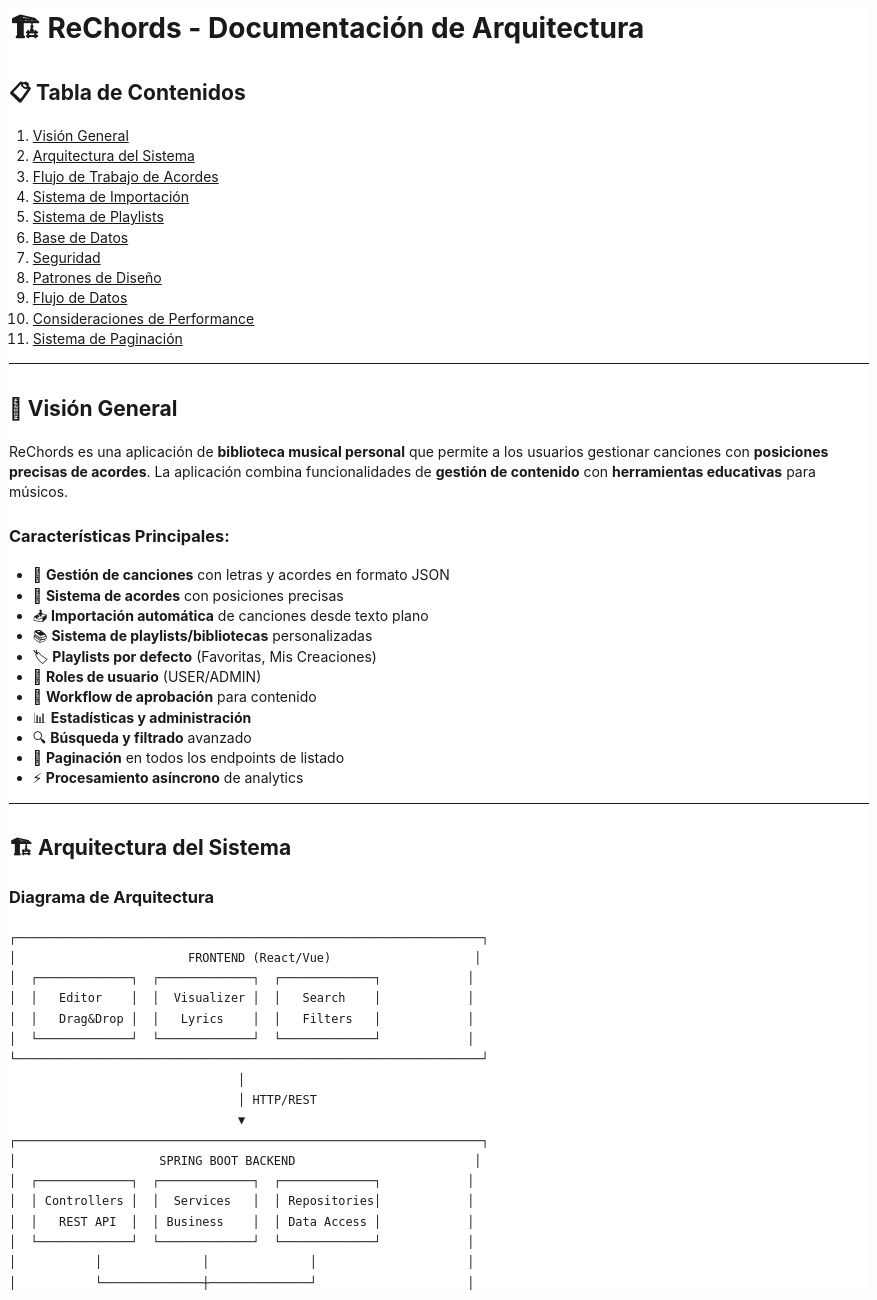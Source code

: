 # 🏗️ ReChords - Documentación de Arquitectura

## 📋 Tabla de Contenidos

1. [Visión General](#visión-general)
2. [Arquitectura del Sistema](#arquitectura-del-sistema)
3. [Flujo de Trabajo de Acordes](#flujo-de-trabajo-de-acordes)
4. [Sistema de Importación](#sistema-de-importación)
5. [Sistema de Playlists](#sistema-de-playlists)
6. [Base de Datos](#base-de-datos)
7. [Seguridad](#seguridad)
8. [Patrones de Diseño](#patrones-de-diseño)
9. [Flujo de Datos](#flujo-de-datos)
10. [Consideraciones de Performance](#consideraciones-de-performance)
11. [Sistema de Paginación](#sistema-de-paginación)

---

## 🎯 Visión General

ReChords es una aplicación de **biblioteca musical personal** que permite a los usuarios gestionar canciones con **posiciones precisas de acordes**. La aplicación combina funcionalidades de **gestión de contenido** con **herramientas educativas** para músicos.

### Características Principales:
- 🎵 **Gestión de canciones** con letras y acordes en formato JSON
- 🎸 **Sistema de acordes** con posiciones precisas
- 📥 **Importación automática** de canciones desde texto plano
- 📚 **Sistema de playlists/bibliotecas** personalizadas
- 🏷️ **Playlists por defecto** (Favoritas, Mis Creaciones)
- 👥 **Roles de usuario** (USER/ADMIN)
- 🔄 **Workflow de aprobación** para contenido
- 📊 **Estadísticas y administración**
- 🔍 **Búsqueda y filtrado** avanzado
- 📄 **Paginación** en todos los endpoints de listado
- ⚡ **Procesamiento asíncrono** de analytics

---

## 🏗️ Arquitectura del Sistema

### Diagrama de Arquitectura

```
┌─────────────────────────────────────────────────────────────────┐
│                        FRONTEND (React/Vue)                    │
│  ┌─────────────┐  ┌─────────────┐  ┌─────────────┐            │
│  │   Editor    │  │  Visualizer │  │   Search    │            │
│  │   Drag&Drop │  │   Lyrics    │  │   Filters   │            │
│  └─────────────┘  └─────────────┘  └─────────────┘            │
└─────────────────────────────────────────────────────────────────┘
                                │
                                │ HTTP/REST
                                ▼
┌─────────────────────────────────────────────────────────────────┐
│                    SPRING BOOT BACKEND                         │
│  ┌─────────────┐  ┌─────────────┐  ┌─────────────┐            │
│  │ Controllers │  │  Services   │  │ Repositories│            │
│  │   REST API  │  │ Business    │  │ Data Access │            │
│  └─────────────┘  └─────────────┘  └─────────────┘            │
│           │              │              │                     │
│           └──────────────┼──────────────┘                     │
```